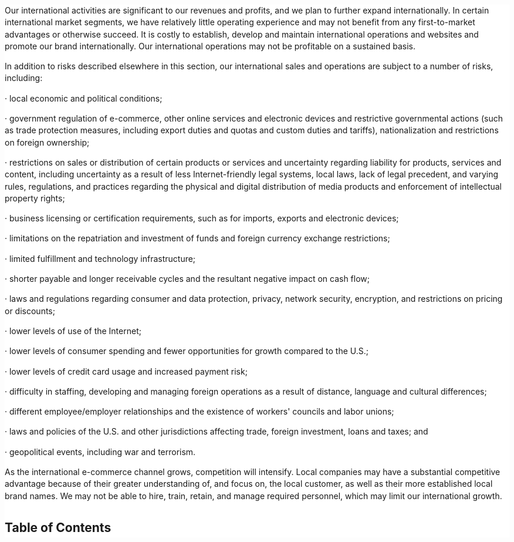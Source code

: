 Our international activities are significant to our revenues and profits, and we plan to further expand internationally. In certain international market segments, we have relatively little operating experience and may not benefit from any first-to-market advantages or otherwise succeed. It is costly to establish, develop and maintain international operations and websites and promote our brand internationally. Our international operations may not be profitable on a sustained basis.

In addition to risks described elsewhere in this section, our international sales and operations are subject to a number of risks, including:

· local economic and political conditions;

· government regulation of e-commerce, other online services and electronic devices and restrictive governmental actions (such as trade protection measures, including export duties and quotas and custom duties and tariffs), nationalization and restrictions on foreign ownership;

· restrictions on sales or distribution of certain products or services and uncertainty regarding liability for products, services and content, including uncertainty as a result of less Internet-friendly legal systems, local laws, lack of legal precedent, and varying rules, regulations, and practices regarding the physical and digital distribution of media products and enforcement of intellectual property rights;

· business licensing or certification requirements, such as for imports, exports and electronic devices;

· limitations on the repatriation and investment of funds and foreign currency exchange restrictions;

· limited fulfillment and technology infrastructure;

· shorter payable and longer receivable cycles and the resultant negative impact on cash flow;

· laws and regulations regarding consumer and data protection, privacy, network security, encryption, and restrictions on pricing or discounts;

· lower levels of use of the Internet;

· lower levels of consumer spending and fewer opportunities for growth compared to the U.S.;

· lower levels of credit card usage and increased payment risk;

· difficulty in staffing, developing and managing foreign operations as a result of distance, language and cultural differences;

· different employee/employer relationships and the existence of workers' councils and labor unions;

· laws and policies of the U.S. and other jurisdictions affecting trade, foreign investment, loans and taxes; and

· geopolitical events, including war and terrorism.

As the international e-commerce channel grows, competition will intensify. Local companies may have a substantial competitive advantage because of their greater understanding of, and focus on, the local customer, as well as their more established local brand names. We may not be able to hire, train, retain, and manage required personnel, which may limit our international growth.

## Table of Contents
